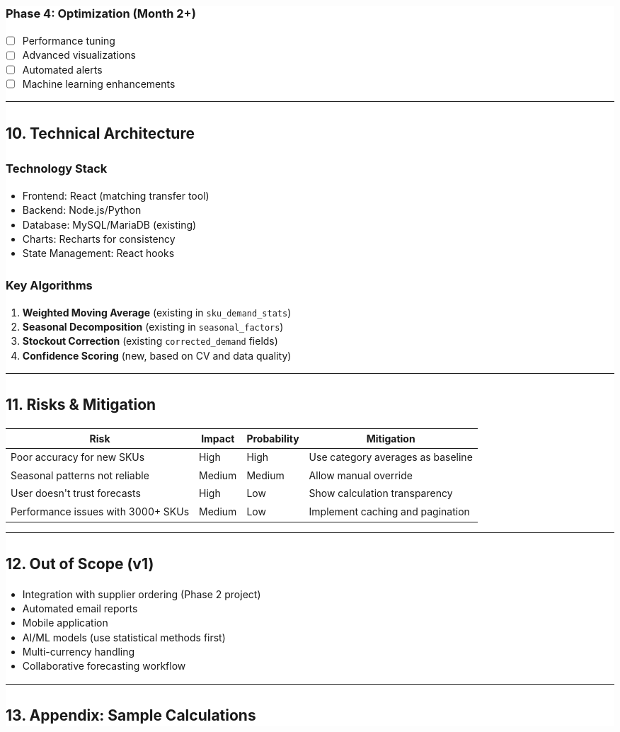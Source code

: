 ### **Phase 4: Optimization (Month 2+)**
- [ ] Performance tuning
- [ ] Advanced visualizations
- [ ] Automated alerts
- [ ] Machine learning enhancements

---

## **10. Technical Architecture**

### **Technology Stack**
- Frontend: React (matching transfer tool)
- Backend: Node.js/Python
- Database: MySQL/MariaDB (existing)
- Charts: Recharts for consistency
- State Management: React hooks

### **Key Algorithms**
1. **Weighted Moving Average** (existing in `sku_demand_stats`)
2. **Seasonal Decomposition** (existing in `seasonal_factors`)
3. **Stockout Correction** (existing `corrected_demand` fields)
4. **Confidence Scoring** (new, based on CV and data quality)

---

## **11. Risks & Mitigation**

| Risk | Impact | Probability | Mitigation |
|------|--------|------------|------------|
| Poor accuracy for new SKUs | High | High | Use category averages as baseline |
| Seasonal patterns not reliable | Medium | Medium | Allow manual override |
| User doesn't trust forecasts | High | Low | Show calculation transparency |
| Performance issues with 3000+ SKUs | Medium | Low | Implement caching and pagination |

---

## **12. Out of Scope (v1)**

- Integration with supplier ordering (Phase 2 project)
- Automated email reports
- Mobile application
- AI/ML models (use statistical methods first)
- Multi-currency handling
- Collaborative forecasting workflow

---

## **13. Appendix: Sample Calculations**
